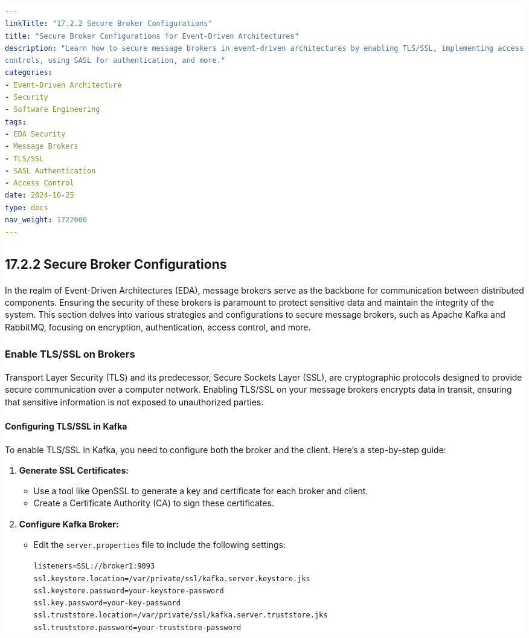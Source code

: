 ```yaml
---
linkTitle: "17.2.2 Secure Broker Configurations"
title: "Secure Broker Configurations for Event-Driven Architectures"
description: "Learn how to secure message brokers in event-driven architectures by enabling TLS/SSL, implementing access controls, using SASL for authentication, and more."
categories:
- Event-Driven Architecture
- Security
- Software Engineering
tags:
- EDA Security
- Message Brokers
- TLS/SSL
- SASL Authentication
- Access Control
date: 2024-10-25
type: docs
nav_weight: 1722000
---
```


## 17.2.2 Secure Broker Configurations

In the realm of Event-Driven Architectures (EDA), message brokers serve as the backbone for communication between distributed components. Ensuring the security of these brokers is paramount to protect sensitive data and maintain the integrity of the system. This section delves into various strategies and configurations to secure message brokers, such as Apache Kafka and RabbitMQ, focusing on encryption, authentication, access control, and more.

### Enable TLS/SSL on Brokers

Transport Layer Security (TLS) and its predecessor, Secure Sockets Layer (SSL), are cryptographic protocols designed to provide secure communication over a computer network. Enabling TLS/SSL on your message brokers encrypts data in transit, ensuring that sensitive information is not exposed to unauthorized parties.

#### Configuring TLS/SSL in Kafka

To enable TLS/SSL in Kafka, you need to configure both the broker and the client. Here’s a step-by-step guide:

1. **Generate SSL Certificates:**
   - Use a tool like OpenSSL to generate a key and certificate for each broker and client.
   - Create a Certificate Authority (CA) to sign these certificates.

2. **Configure Kafka Broker:**
   - Edit the `server.properties` file to include the following settings:
     ```properties
     listeners=SSL://broker1:9093
     ssl.keystore.location=/var/private/ssl/kafka.server.keystore.jks
     ssl.keystore.password=your-keystore-password
     ssl.key.password=your-key-password
     ssl.truststore.location=/var/private/ssl/kafka.server.truststore.jks
     ssl.truststore.password=your-truststore-password
     ```
